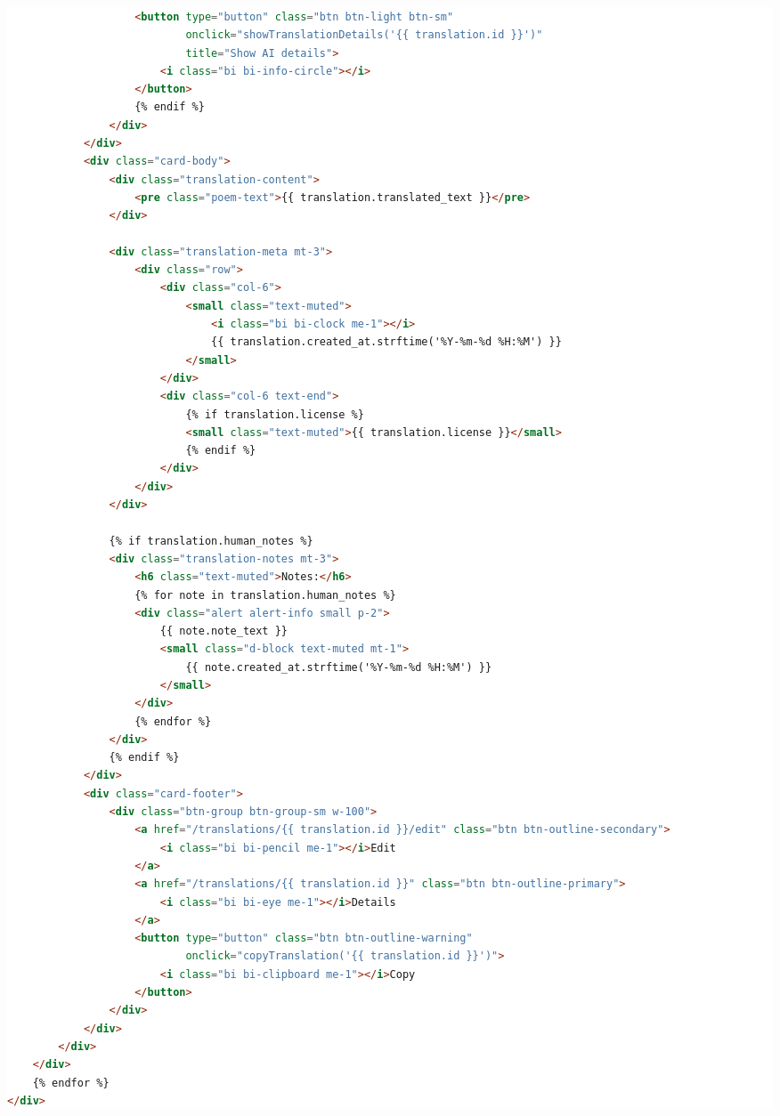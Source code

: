 ```html
                    <button type="button" class="btn btn-light btn-sm"
                            onclick="showTranslationDetails('{{ translation.id }}')"
                            title="Show AI details">
                        <i class="bi bi-info-circle"></i>
                    </button>
                    {% endif %}
                </div>
            </div>
            <div class="card-body">
                <div class="translation-content">
                    <pre class="poem-text">{{ translation.translated_text }}</pre>
                </div>

                <div class="translation-meta mt-3">
                    <div class="row">
                        <div class="col-6">
                            <small class="text-muted">
                                <i class="bi bi-clock me-1"></i>
                                {{ translation.created_at.strftime('%Y-%m-%d %H:%M') }}
                            </small>
                        </div>
                        <div class="col-6 text-end">
                            {% if translation.license %}
                            <small class="text-muted">{{ translation.license }}</small>
                            {% endif %}
                        </div>
                    </div>
                </div>

                {% if translation.human_notes %}
                <div class="translation-notes mt-3">
                    <h6 class="text-muted">Notes:</h6>
                    {% for note in translation.human_notes %}
                    <div class="alert alert-info small p-2">
                        {{ note.note_text }}
                        <small class="d-block text-muted mt-1">
                            {{ note.created_at.strftime('%Y-%m-%d %H:%M') }}
                        </small>
                    </div>
                    {% endfor %}
                </div>
                {% endif %}
            </div>
            <div class="card-footer">
                <div class="btn-group btn-group-sm w-100">
                    <a href="/translations/{{ translation.id }}/edit" class="btn btn-outline-secondary">
                        <i class="bi bi-pencil me-1"></i>Edit
                    </a>
                    <a href="/translations/{{ translation.id }}" class="btn btn-outline-primary">
                        <i class="bi bi-eye me-1"></i>Details
                    </a>
                    <button type="button" class="btn btn-outline-warning"
                            onclick="copyTranslation('{{ translation.id }}')">
                        <i class="bi bi-clipboard me-1"></i>Copy
                    </button>
                </div>
            </div>
        </div>
    </div>
    {% endfor %}
</div>

```